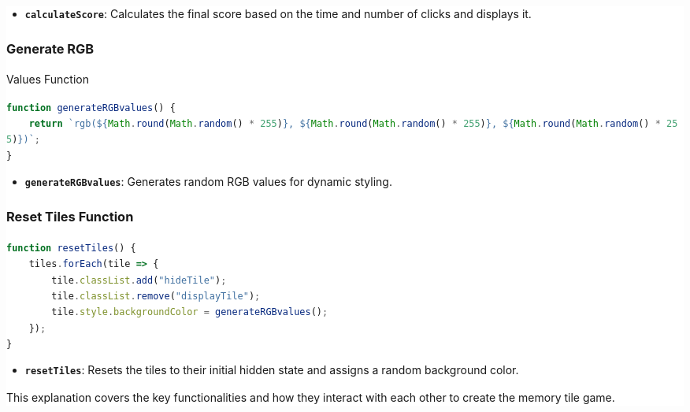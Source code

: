 - **`calculateScore`**: Calculates the final score based on the time and number of clicks and displays it.

### Generate RGB

 Values Function

```javascript
function generateRGBvalues() {
    return `rgb(${Math.round(Math.random() * 255)}, ${Math.round(Math.random() * 255)}, ${Math.round(Math.random() * 255)})`;
}
```

- **`generateRGBvalues`**: Generates random RGB values for dynamic styling.

### Reset Tiles Function

```javascript
function resetTiles() {
    tiles.forEach(tile => {
        tile.classList.add("hideTile");
        tile.classList.remove("displayTile");
        tile.style.backgroundColor = generateRGBvalues();
    });
}
```

- **`resetTiles`**: Resets the tiles to their initial hidden state and assigns a random background color.

This explanation covers the key functionalities and how they interact with each other to create the memory tile game.